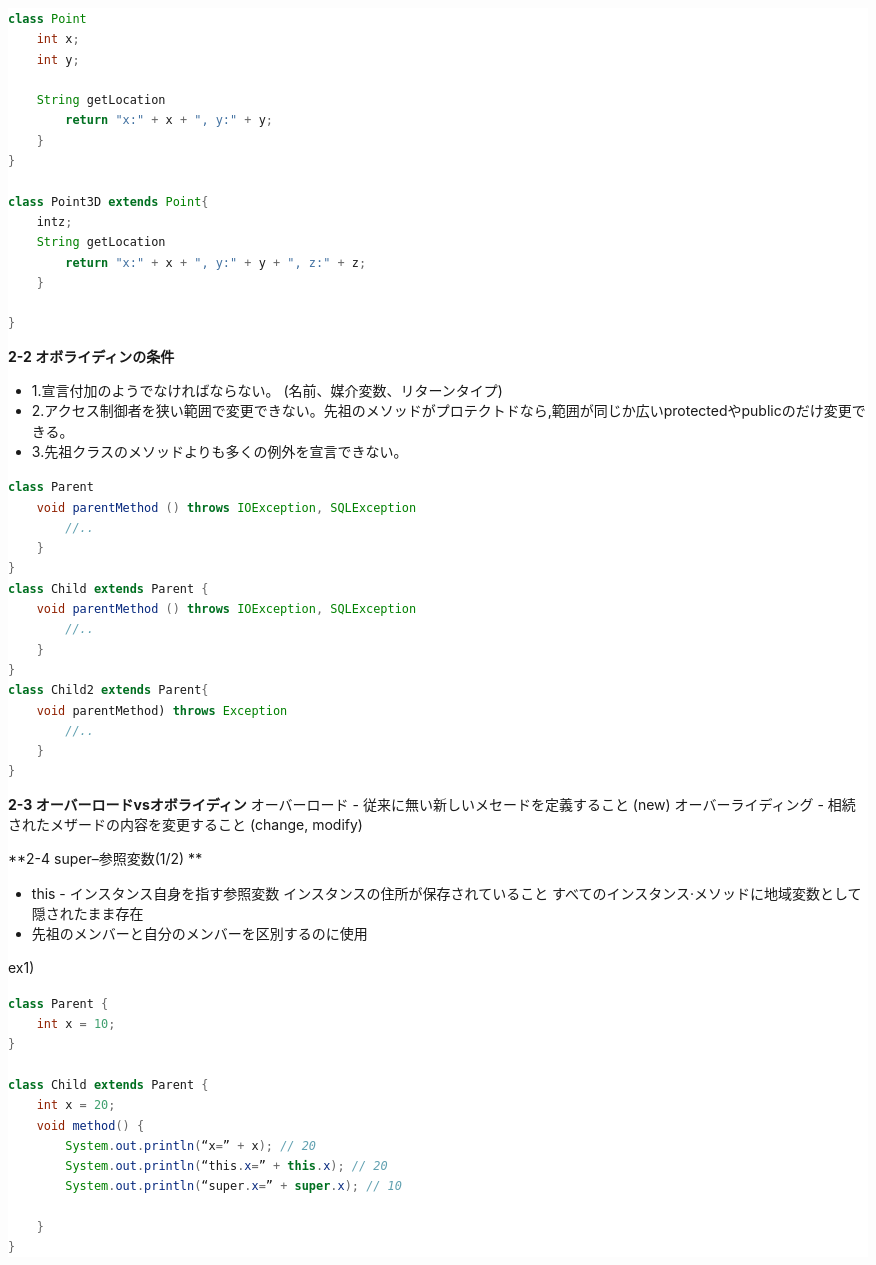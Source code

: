```java
class Point
	int x;
	int y;

	String getLocation
		return "x:" + x + ", y:" + y;
	}
}

class Point3D extends Point{
	intz;
	String getLocation
		return "x:" + x + ", y:" + y + ", z:" + z; 
	}

}
```

**2-2 オボライディンの条件**

- 1.宣言付加のようでなければならない。 (名前、媒介変数、リターンタイプ)
- 2.アクセス制御者を狭い範囲で変更できない。先祖のメソッドがプロテクトドなら,範囲が同じか広いprotectedやpublicのだけ変更できる。
- 3.先祖クラスのメソッドよりも多くの例外を宣言できない。

```java
class Parent
	void parentMethod () throws IOException, SQLException
		//..
	}
}
class Child extends Parent {
	void parentMethod () throws IOException, SQLException
		//..
	}
}
class Child2 extends Parent{
	void parentMethod) throws Exception
		//..
	}
}
```

**2-3 オーバーロードvsオボライディン**
オーバーロード - 従来に無い新しいメセードを定義すること (new)
オーバーライディング - 相続されたメザードの内容を変更すること (change, modify)


**2-4 super–参照変数(1/2) **
- this - インスタンス自身を指す参照変数 インスタンスの住所が保存されていること すべてのインスタンス·メソッドに地域変数として隠されたまま存在
- 先祖のメンバーと自分のメンバーを区別するのに使用

ex1) 

```java
class Parent {
	int x = 10;
}

class Child extends Parent {
	int x = 20;
	void method() {
		System.out.println(“x=” + x); // 20
		System.out.println(“this.x=” + this.x); // 20
		System.out.println(“super.x=” + super.x); // 10 

	}
}
```